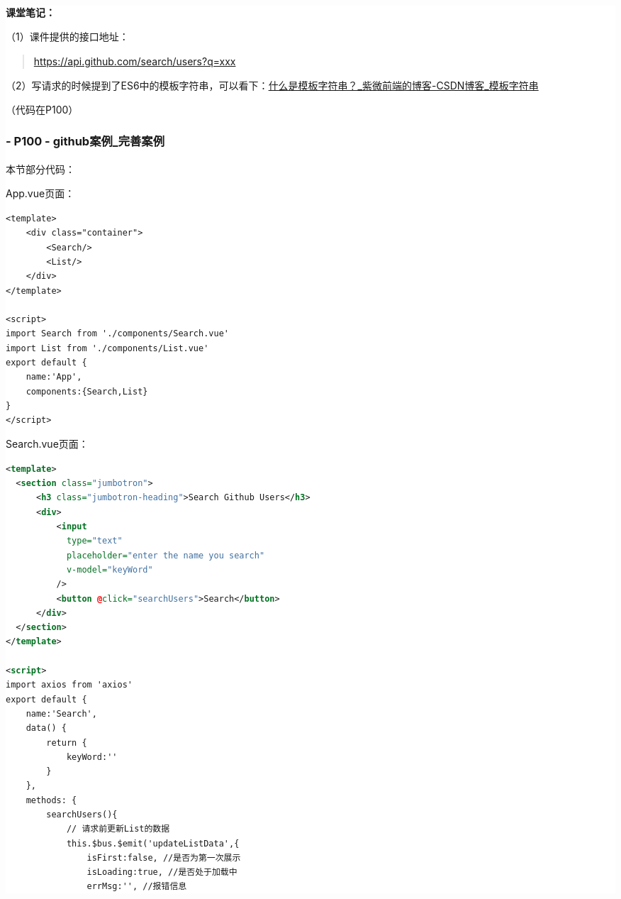 **课堂笔记：**

（1）课件提供的接口地址：

> https://api.github.com/search/users?q=xxx

（2）写请求的时候提到了ES6中的模板字符串，可以看下：[什么是模板字符串？_紫微前端的博客-CSDN博客_模板字符串](https://blog.csdn.net/liuhao9999/article/details/123660846)

（代码在P100）

### - P100 - github案例_完善案例

本节部分代码：

App.vue页面：

```xquery
<template>
    <div class="container">
        <Search/>
        <List/>
    </div>
</template>
 
<script>
import Search from './components/Search.vue'
import List from './components/List.vue'
export default {
    name:'App',
    components:{Search,List}
}
</script>
```

Search.vue页面：

```xml
<template>
  <section class="jumbotron">
      <h3 class="jumbotron-heading">Search Github Users</h3>
      <div>
          <input 
            type="text" 
            placeholder="enter the name you search"
            v-model="keyWord"
          /> 
          <button @click="searchUsers">Search</button>
      </div>
  </section>
</template>
 
<script>
import axios from 'axios'
export default {
    name:'Search',
    data() {
        return {
            keyWord:''
        }
    },
    methods: {
        searchUsers(){
            // 请求前更新List的数据
            this.$bus.$emit('updateListData',{
                isFirst:false, //是否为第一次展示
                isLoading:true, //是否处于加载中
                errMsg:'', //报错信息
```